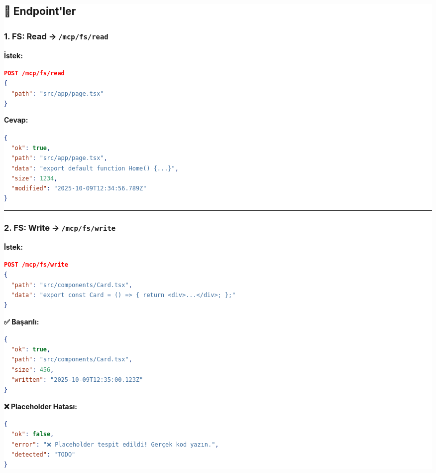 ## 📡 Endpoint'ler

### 1. **FS: Read** → `/mcp/fs/read`

**İstek:**
```json
POST /mcp/fs/read
{
  "path": "src/app/page.tsx"
}
```

**Cevap:**
```json
{
  "ok": true,
  "path": "src/app/page.tsx",
  "data": "export default function Home() {...}",
  "size": 1234,
  "modified": "2025-10-09T12:34:56.789Z"
}
```

---

### 2. **FS: Write** → `/mcp/fs/write`

**İstek:**
```json
POST /mcp/fs/write
{
  "path": "src/components/Card.tsx",
  "data": "export const Card = () => { return <div>...</div>; };"
}
```

**✅ Başarılı:**
```json
{
  "ok": true,
  "path": "src/components/Card.tsx",
  "size": 456,
  "written": "2025-10-09T12:35:00.123Z"
}
```

**❌ Placeholder Hatası:**
```json
{
  "ok": false,
  "error": "❌ Placeholder tespit edildi! Gerçek kod yazın.",
  "detected": "TODO"
}
```
